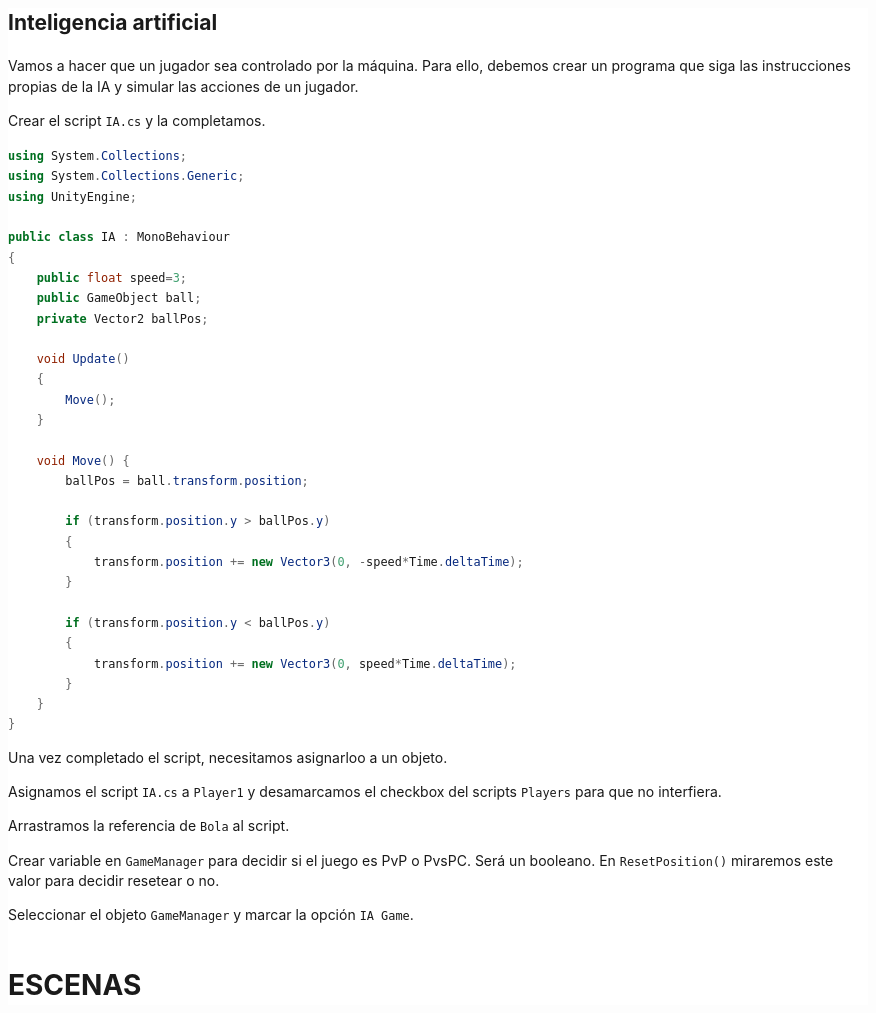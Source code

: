 ## Inteligencia artificial

Vamos a hacer que un jugador sea controlado por la máquina. Para ello, debemos crear un programa que siga las instrucciones propias de la IA y simular las acciones de un jugador.

Crear el script ``IA.cs`` y la completamos.

```c#
using System.Collections;
using System.Collections.Generic;
using UnityEngine;

public class IA : MonoBehaviour
{
    public float speed=3;
    public GameObject ball;
    private Vector2 ballPos;

    void Update()
    {
        Move();
    }

    void Move() {
        ballPos = ball.transform.position;

        if (transform.position.y > ballPos.y)
        {
            transform.position += new Vector3(0, -speed*Time.deltaTime);
        }

        if (transform.position.y < ballPos.y)
        {
            transform.position += new Vector3(0, speed*Time.deltaTime);
        }
    }
}
```

Una vez completado el script, necesitamos asignarloo a un objeto.

Asignamos el script ``IA.cs`` a ``Player1`` y desamarcamos el checkbox del scripts ``Players`` para que no interfiera.

Arrastramos la referencia de ``Bola`` al script.

Crear variable en ``GameManager`` para decidir si el juego es PvP o PvsPC. Será un booleano. En ``ResetPosition()`` miraremos este valor para decidir resetear o no.

Seleccionar el objeto ``GameManager``  y marcar la opción ``IA Game``.

# ESCENAS

